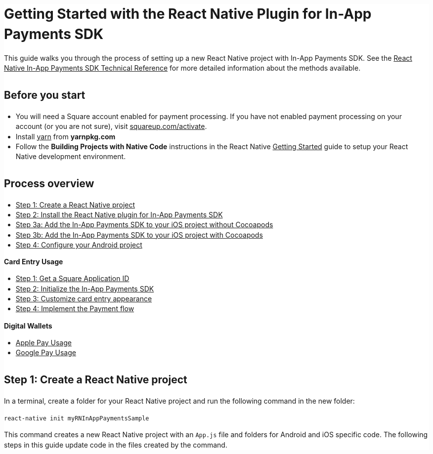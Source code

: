 # Getting Started with the React Native Plugin for In-App Payments SDK

This guide walks you through the process of setting up a new React Native
project with In-App Payments SDK. See the
[React Native In-App Payments SDK Technical Reference](reference.md)
for more detailed information about the methods available.


## Before you start

* You will need a Square account enabled for payment processing. If you have not
  enabled payment processing on your account (or you are not sure), visit
  [squareup.com/activate].
* Install [yarn] from **yarnpkg.com**
* Follow the **Building Projects with Native Code** instructions in the
React Native [Getting Started] guide to setup your React Native development
environment.

## Process overview

* [Step 1: Create a React Native project](#step-1-create-a-react-native-project)
* [Step 2: Install the React Native plugin for In-App Payments SDK](#step-2-install-the-react-native-plugin-for-in-app-payments-sdk)
* [Step 3a: Add the In-App Payments SDK to your iOS project without Cocoapods](#step-3a-add-the-in-app-payments-sdk-to-your-ios-project-without-cocoapods)
* [Step 3b: Add the In-App Payments SDK to your iOS project with Cocoapods](#step-3b-add-the-in-app-payments-sdk-to-your-ios-project-with-cocoapods)
* [Step 4: Configure your Android project](#step-4-configure-your-android-project)

**Card Entry Usage**

* [Step 1: Get a Square Application ID](#step-1-get-a-square-application-id)
* [Step 2: Initialize the In-App Payments SDK](#step-2-initialize-the-in-app-payments-sdk)
* [Step 3: Customize card entry appearance](#step-3-customize-card-entry-appearance)
* [Step 4: Implement the Payment flow](#step-4-implement-the-payment-flow) 

**Digital Wallets**
* [Apple Pay Usage](enable-applepay)
* [Google Pay Usage](enable-googlepay)

## Step 1: Create a React Native project
In a terminal, create a folder for your React Native project and run the following command in 
the new folder:

```bash
react-native init myRNInAppPaymentsSample
```
This command creates a new React Native project with an `App.js` file and folders 
for Android and iOS specific code. The following steps in this
guide update code in the files created by the command.


[//]: # "Link anchor definitions"
[In-App Payments SDK]: https://developer.squareup.com/docs/in-app-payments-sdk/what-it-does
[Square Dashboard]: https://squareup.com/dashboard/
[Testing Mobile Apps]: https://developer.squareup.com/docs/testing/mobile
[squareup.com/activate]: https://squareup.com/activate
[Square Application Dashboard]: https://connect.squareup.com/apps/
[root README]: ../README.md
[Getting Started]: https://facebook.github.io/react-native/docs/getting-started
[BackendQuickStart Sample]: https://github.com/square/in-app-payments-server-quickstart
[customizing the payment entry form]: https://developer.squareup.com/docs/in-app-payments-sdk/cookbook/customize-payment-form
[yarn]: https://yarnpkg.com/lang/en/docs/install/
[Google Pay]: https://developers.google.com/pay/api/
[enable Apple Pay]: https://help.apple.com/xcode/mac/9.3/#/deva43983eb7?sub=dev44ce8ef13
[set up Apple Pay requirements]: https://developer.apple.com/documentation/passkit/apple_pay/setting_up_apple_pay_requirements
[add a card or payment account]: https://support.google.com/pay/answer/7625139?visit_id=636775920124642581-1648826871&rd=1